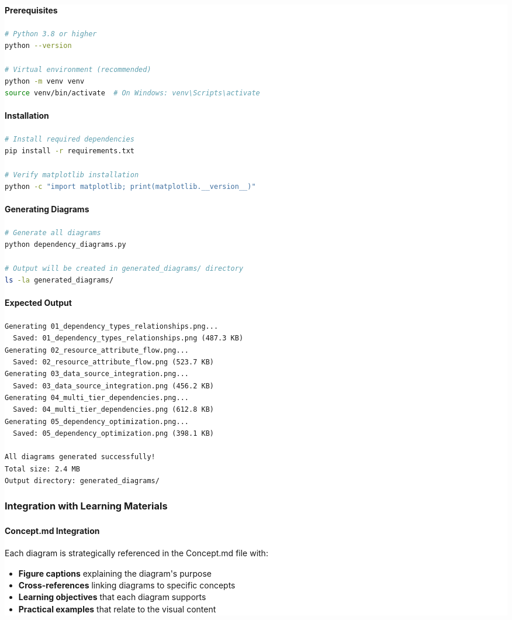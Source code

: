 #### Prerequisites
```bash
# Python 3.8 or higher
python --version

# Virtual environment (recommended)
python -m venv venv
source venv/bin/activate  # On Windows: venv\Scripts\activate
```

#### Installation
```bash
# Install required dependencies
pip install -r requirements.txt

# Verify matplotlib installation
python -c "import matplotlib; print(matplotlib.__version__)"
```

#### Generating Diagrams
```bash
# Generate all diagrams
python dependency_diagrams.py

# Output will be created in generated_diagrams/ directory
ls -la generated_diagrams/
```

#### Expected Output
```
Generating 01_dependency_types_relationships.png...
  Saved: 01_dependency_types_relationships.png (487.3 KB)
Generating 02_resource_attribute_flow.png...
  Saved: 02_resource_attribute_flow.png (523.7 KB)
Generating 03_data_source_integration.png...
  Saved: 03_data_source_integration.png (456.2 KB)
Generating 04_multi_tier_dependencies.png...
  Saved: 04_multi_tier_dependencies.png (612.8 KB)
Generating 05_dependency_optimization.png...
  Saved: 05_dependency_optimization.png (398.1 KB)

All diagrams generated successfully!
Total size: 2.4 MB
Output directory: generated_diagrams/
```

### Integration with Learning Materials

#### Concept.md Integration
Each diagram is strategically referenced in the Concept.md file with:
- **Figure captions** explaining the diagram's purpose
- **Cross-references** linking diagrams to specific concepts
- **Learning objectives** that each diagram supports
- **Practical examples** that relate to the visual content
